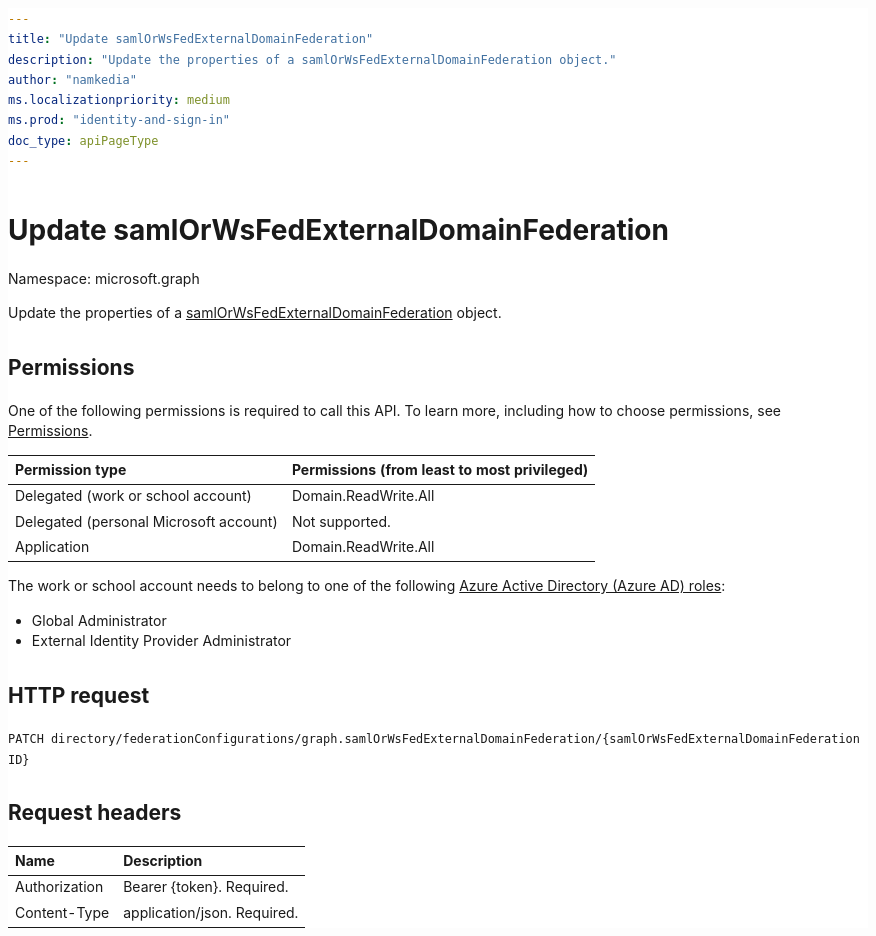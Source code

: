 ```yaml
---
title: "Update samlOrWsFedExternalDomainFederation"
description: "Update the properties of a samlOrWsFedExternalDomainFederation object."
author: "namkedia"
ms.localizationpriority: medium
ms.prod: "identity-and-sign-in"
doc_type: apiPageType
---
```


# Update samlOrWsFedExternalDomainFederation
Namespace: microsoft.graph

Update the properties of a [samlOrWsFedExternalDomainFederation](../resources/samlorwsfedexternaldomainfederation.md) object.

## Permissions
One of the following permissions is required to call this API. To learn more, including how to choose permissions, see [Permissions](/graph/permissions-reference).

|Permission type      | Permissions (from least to most privileged)              |
|:--------------------|:---------------------------------------------------------|
|Delegated (work or school account)|Domain.ReadWrite.All|
|Delegated (personal Microsoft account)| Not supported.|
|Application|Domain.ReadWrite.All|

The work or school account needs to belong to one of the following [Azure Active Directory (Azure AD) roles](/azure/active-directory/roles/permissions-reference):

* Global Administrator
* External Identity Provider Administrator

## HTTP request



``` http
PATCH directory/federationConfigurations/graph.samlOrWsFedExternalDomainFederation/{samlOrWsFedExternalDomainFederation ID}
```

## Request headers

|Name|Description|
|:---|:---|
|Authorization|Bearer {token}. Required.|
|Content-Type|application/json. Required.|
